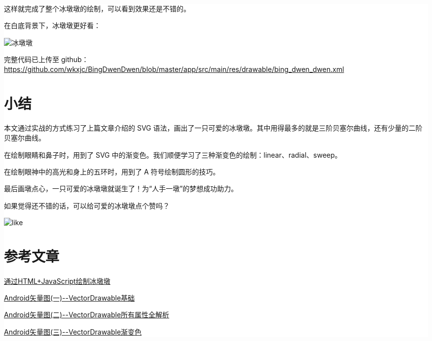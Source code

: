 这样就完成了整个冰墩墩的绘制，可以看到效果还是不错的。

在白底背景下，冰墩墩更好看：

![冰墩墩](https://p9-juejin.byteimg.com/tos-cn-i-k3u1fbpfcp/b3fbdb64043c445b92503467df696453~tplv-k3u1fbpfcp-watermark.image?)

完整代码已上传至 github：https://github.com/wkxjc/BingDwenDwen/blob/master/app/src/main/res/drawable/bing_dwen_dwen.xml

# 小结

本文通过实战的方式练习了上篇文章介绍的 SVG 语法，画出了一只可爱的冰墩墩。其中用得最多的就是三阶贝塞尔曲线，还有少量的二阶贝塞尔曲线。

在绘制眼睛和鼻子时，用到了 SVG 中的渐变色。我们顺便学习了三种渐变色的绘制：linear、radial、sweep。

在绘制眼神中的高光和身上的五环时，用到了 A 符号绘制圆形的技巧。

最后画墩点心，一只可爱的冰墩墩就诞生了！为“人手一墩”的梦想成功助力。

如果觉得还不错的话，可以给可爱的冰墩墩点个赞吗？

![like](https://p6-juejin.byteimg.com/tos-cn-i-k3u1fbpfcp/cae77ccbf0c04b4b84b544a07946a1cf~tplv-k3u1fbpfcp-watermark.image?)

# 参考文章

[通过HTML+JavaScript绘制冰墩墩](https://bulbul559.cn/2022/02/09/80/)

[Android矢量图(一)--VectorDrawable基础](https://www.jianshu.com/p/0972a0d290e9)

[Android矢量图(二)--VectorDrawable所有属性全解析](https://www.jianshu.com/p/89efdbe01ac9)

[Android矢量图(三)--VectorDrawable渐变色](https://www.jianshu.com/p/553dfdf4f5c5)
